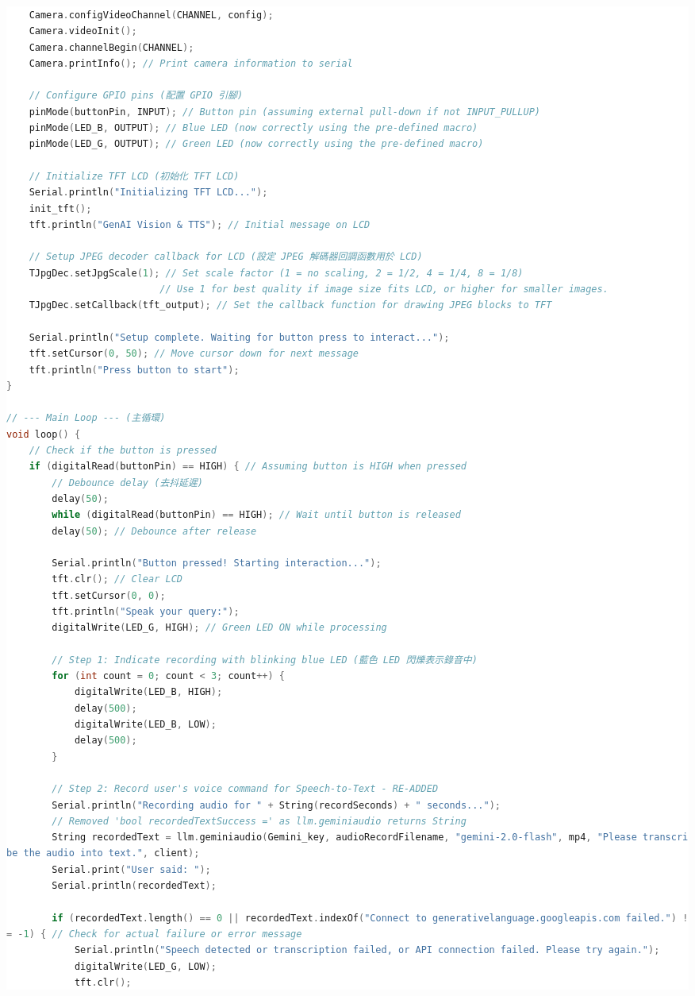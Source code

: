 ```c
    Camera.configVideoChannel(CHANNEL, config);
    Camera.videoInit();
    Camera.channelBegin(CHANNEL);
    Camera.printInfo(); // Print camera information to serial

    // Configure GPIO pins (配置 GPIO 引腳)
    pinMode(buttonPin, INPUT); // Button pin (assuming external pull-down if not INPUT_PULLUP)
    pinMode(LED_B, OUTPUT); // Blue LED (now correctly using the pre-defined macro)
    pinMode(LED_G, OUTPUT); // Green LED (now correctly using the pre-defined macro)

    // Initialize TFT LCD (初始化 TFT LCD)
    Serial.println("Initializing TFT LCD...");
    init_tft();
    tft.println("GenAI Vision & TTS"); // Initial message on LCD

    // Setup JPEG decoder callback for LCD (設定 JPEG 解碼器回調函數用於 LCD)
    TJpgDec.setJpgScale(1); // Set scale factor (1 = no scaling, 2 = 1/2, 4 = 1/4, 8 = 1/8)
                           // Use 1 for best quality if image size fits LCD, or higher for smaller images.
    TJpgDec.setCallback(tft_output); // Set the callback function for drawing JPEG blocks to TFT

    Serial.println("Setup complete. Waiting for button press to interact...");
    tft.setCursor(0, 50); // Move cursor down for next message
    tft.println("Press button to start");
}

// --- Main Loop --- (主循環)
void loop() {
    // Check if the button is pressed
    if (digitalRead(buttonPin) == HIGH) { // Assuming button is HIGH when pressed
        // Debounce delay (去抖延遲)
        delay(50);
        while (digitalRead(buttonPin) == HIGH); // Wait until button is released
        delay(50); // Debounce after release

        Serial.println("Button pressed! Starting interaction...");
        tft.clr(); // Clear LCD
        tft.setCursor(0, 0);
        tft.println("Speak your query:");
        digitalWrite(LED_G, HIGH); // Green LED ON while processing

        // Step 1: Indicate recording with blinking blue LED (藍色 LED 閃爍表示錄音中)
        for (int count = 0; count < 3; count++) {
            digitalWrite(LED_B, HIGH);
            delay(500);
            digitalWrite(LED_B, LOW);
            delay(500);
        }

        // Step 2: Record user's voice command for Speech-to-Text - RE-ADDED
        Serial.println("Recording audio for " + String(recordSeconds) + " seconds...");
        // Removed 'bool recordedTextSuccess =' as llm.geminiaudio returns String
        String recordedText = llm.geminiaudio(Gemini_key, audioRecordFilename, "gemini-2.0-flash", mp4, "Please transcribe the audio into text.", client);
        Serial.print("User said: ");
        Serial.println(recordedText);

        if (recordedText.length() == 0 || recordedText.indexOf("Connect to generativelanguage.googleapis.com failed.") != -1) { // Check for actual failure or error message
            Serial.println("Speech detected or transcription failed, or API connection failed. Please try again.");
            digitalWrite(LED_G, LOW);
            tft.clr();
```